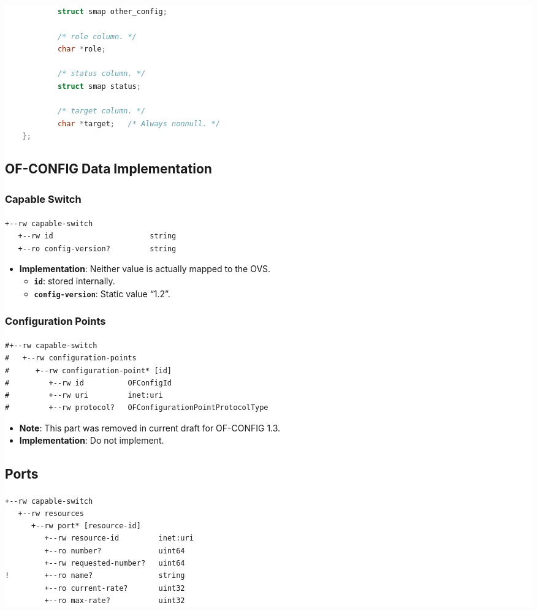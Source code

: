 ```c
            struct smap other_config;

            /* role column. */
            char *role;

            /* status column. */
            struct smap status;

            /* target column. */
            char *target;   /* Always nonnull. */
    };
```

OF-CONFIG Data Implementation
-----------------------------

### Capable Switch
```
+--rw capable-switch
   +--rw id                      string
   +--ro config-version?         string
```

- **Implementation**: Neither value is actually mapped to the OVS.
  - **`id`**: stored internally.
  - **`config-version`**: Static value “1.2”.

### Configuration Points
```
#+--rw capable-switch
#   +--rw configuration-points
#      +--rw configuration-point* [id]
#         +--rw id          OFConfigId
#         +--rw uri         inet:uri
#         +--rw protocol?   OFConfigurationPointProtocolType
```

- **Note**: This part was removed in current draft for OF-CONFIG 1.3. 
- **Implementation**: Do not implement.

Ports
-----

```
+--rw capable-switch
   +--rw resources
      +--rw port* [resource-id]
         +--rw resource-id         inet:uri
         +--ro number?             uint64
         +--rw requested-number?   uint64
!        +--ro name?               string
         +--ro current-rate?       uint32
         +--ro max-rate?           uint32
```
